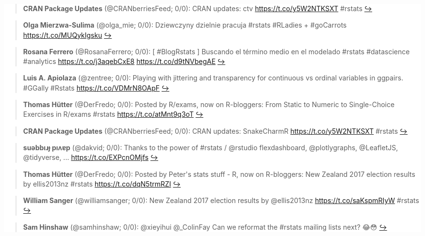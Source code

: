 


> **CRAN Package Updates** (@CRANberriesFeed; 0/0): CRAN updates: ctv https://t.co/y5W2NTKSXT #rstats  [&#8618;](https://twitter.com/dataandme/status/916589480026562560)




> **Olga Mierzwa-Sulima** (@olga_mie; 0/0): Dziewczyny dzielnie pracuja #rstats #RLadies + #goCarrots https://t.co/MUQykIgsku  [&#8618;](https://twitter.com/dataandme/status/916586632442187776)




> **Rosana Ferrero** (@RosanaFerrero; 0/0): [ #BlogRstats ] Buscando el término medio en el modelado
#rstats #datascience #analytics
https://t.co/j3aqebCxE8 https://t.co/d9tNVbegAE  [&#8618;](https://twitter.com/dataandme/status/916580119900229632)




> **Luis A. Apiolaza** (@zentree; 0/0): Playing with jittering and transparency for continuous vs ordinal variables in ggpairs. #GGally #Rstats https://t.co/VDMrN8OApF  [&#8618;](https://twitter.com/dataandme/status/916572530894266369)




> **Thomas Hütter** (@DerFredo; 0/0): Posted by R/exams, now on R-bloggers: From Static to Numeric to Single-Choice Exercises in R/exams #rstats https://t.co/atMnt9q3oT  [&#8618;](https://twitter.com/dataandme/status/916543732174016518)




> **CRAN Package Updates** (@CRANberriesFeed; 0/0): CRAN updates: SnakeCharmR https://t.co/y5W2NTKSXT #rstats  [&#8618;](https://twitter.com/dataandme/status/916529079653892097)




> **suǝbbıɹɟ pıʌɐp** (@dakvid; 0/0): Thanks to the power of #rstats / @rstudio flexdashboard, @plotlygraphs, @LeafletJS, @tidyverse, ... https://t.co/EXPcnOMjfs  [&#8618;](https://twitter.com/dataandme/status/916528478421258241)




> **Thomas Hütter** (@DerFredo; 0/0): Posted by Peter's stats stuff - R, now on R-bloggers: New Zealand 2017 election results by ellis2013nz #rstats https://t.co/dqN5trmRZI  [&#8618;](https://twitter.com/dataandme/status/916526183763804161)




> **William Sanger** (@williamsanger; 0/0): New Zealand 2017 election results by @ellis2013nz https://t.co/saKspmRIyW #rstats  [&#8618;](https://twitter.com/dataandme/status/916517557808615424)




> **Sam Hinshaw** (@samhinshaw; 0/0): @xieyihui @_ColinFay Can we reformat the #rstats mailing lists next? 😂😳  [&#8618;](https://twitter.com/dataandme/status/916515159031427072)



